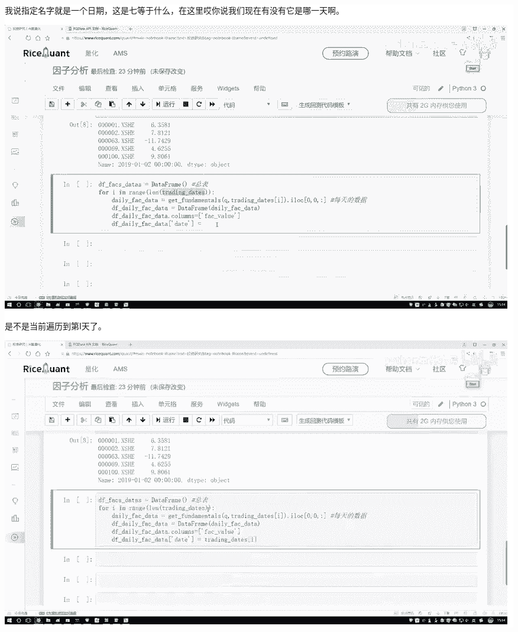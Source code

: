 我说指定名字就是一个日期，这是七等于什么，在这里哎你说我们现在有没有它是哪一天啊。

![](img/8336452040d4b4c95781bced4037d41f_56.png)

是不是当前遍历到第I天了。

![](img/8336452040d4b4c95781bced4037d41f_58.png)
